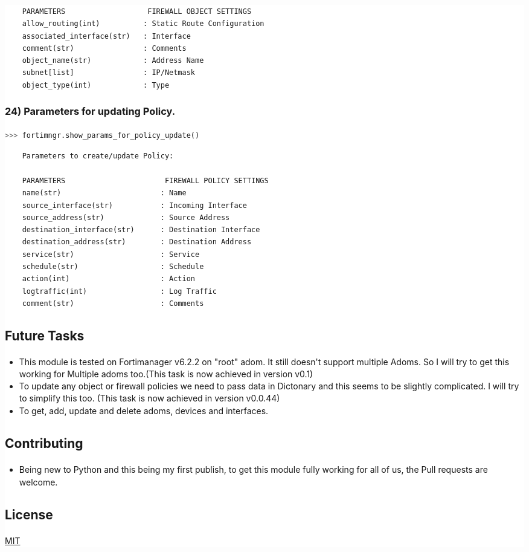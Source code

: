         PARAMETERS                   FIREWALL OBJECT SETTINGS
        allow_routing(int)          : Static Route Configuration
        associated_interface(str)   : Interface
        comment(str)                : Comments
        object_name(str)            : Address Name
        subnet[list]                : IP/Netmask
        object_type(int)            : Type
### 24) Parameters for updating Policy.
```python
>>> fortimngr.show_params_for_policy_update()
```
        Parameters to create/update Policy:

        PARAMETERS                       FIREWALL POLICY SETTINGS
        name(str)                       : Name
        source_interface(str)           : Incoming Interface
        source_address(str)             : Source Address
        destination_interface(str)      : Destination Interface
        destination_address(str)        : Destination Address
        service(str)                    : Service
        schedule(str)                   : Schedule
        action(int)                     : Action
        logtraffic(int)                 : Log Traffic
        comment(str)                    : Comments

## Future Tasks
- This module is tested on Fortimanager v6.2.2 on "root" adom. It still doesn't support multiple Adoms. So I will try to get this working for Multiple adoms too.(This task is now achieved in version v0.1)
- To update any object or firewall policies we need to pass data in Dictonary and this seems to be slightly complicated. I will try to simplify this too. (This task is now achieved in version v0.0.44) 
- To get, add, update and delete adoms, devices and interfaces.


## Contributing
- Being new to Python and this being my first publish, to get this module fully working for all of us, the Pull requests are welcome.

## License
[MIT](https://github.com/akshaymane920/pyFortiManagerAPI/blob/master/LICENSE.txt)
